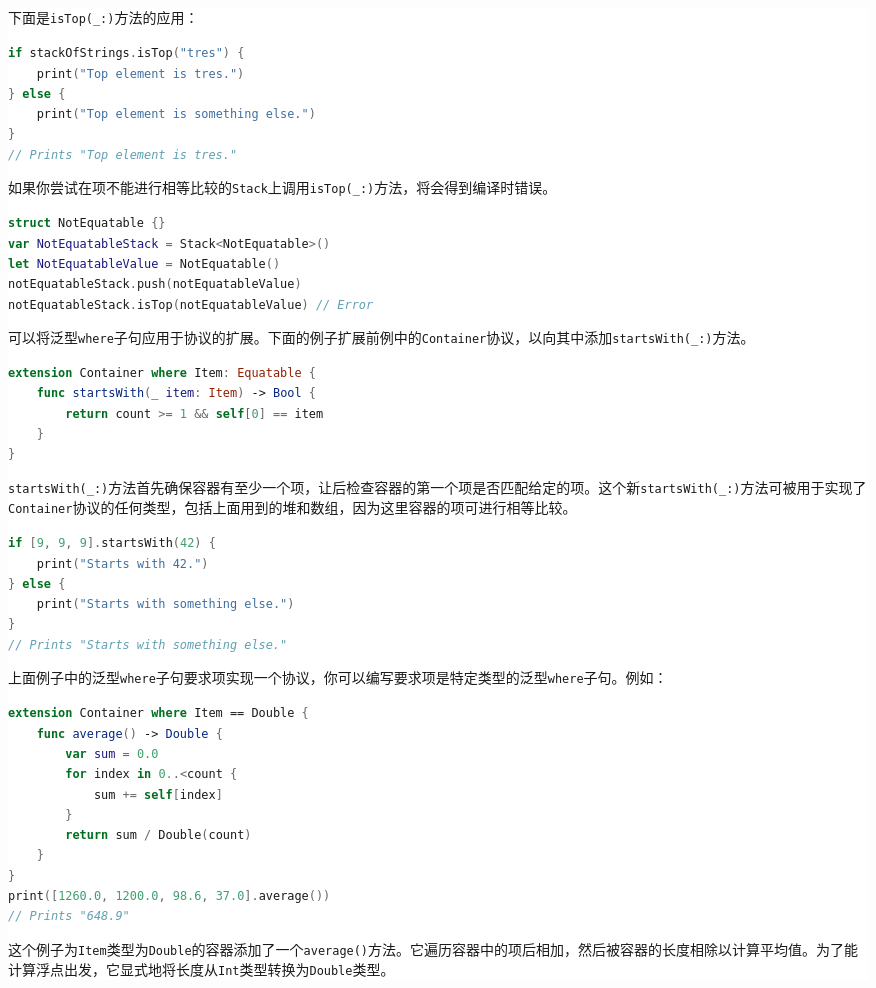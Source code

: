 下面是`isTop(_:)`方法的应用：
```swift
if stackOfStrings.isTop("tres") {
    print("Top element is tres.")
} else {
    print("Top element is something else.")
}
// Prints "Top element is tres."
```

如果你尝试在项不能进行相等比较的`Stack`上调用`isTop(_:)`方法，将会得到编译时错误。

```swift
struct NotEquatable {}
var NotEquatableStack = Stack<NotEquatable>()
let NotEquatableValue = NotEquatable()
notEquatableStack.push(notEquatableValue)
notEquatableStack.isTop(notEquatableValue) // Error
```

可以将泛型`where`子句应用于协议的扩展。下面的例子扩展前例中的`Container`协议，以向其中添加`startsWith(_:)`方法。
```swift
extension Container where Item: Equatable {
    func startsWith(_ item: Item) -> Bool {
        return count >= 1 && self[0] == item
    }
}
```

`startsWith(_:)`方法首先确保容器有至少一个项，让后检查容器的第一个项是否匹配给定的项。这个新`startsWith(_:)`方法可被用于实现了`Container`协议的任何类型，包括上面用到的堆和数组，因为这里容器的项可进行相等比较。
```swift
if [9, 9, 9].startsWith(42) {
    print("Starts with 42.")
} else {
    print("Starts with something else.")
}
// Prints "Starts with something else."
```

上面例子中的泛型`where`子句要求项实现一个协议，你可以编写要求项是特定类型的泛型`where`子句。例如：
```swift
extension Container where Item == Double {
    func average() -> Double {
        var sum = 0.0
        for index in 0..<count {
            sum += self[index]
        }
        return sum / Double(count)
    }
}
print([1260.0, 1200.0, 98.6, 37.0].average())
// Prints "648.9"
```

这个例子为`Item`类型为`Double`的容器添加了一个`average()`方法。它遍历容器中的项后相加，然后被容器的长度相除以计算平均值。为了能计算浮点出发，它显式地将长度从`Int`类型转换为`Double`类型。
